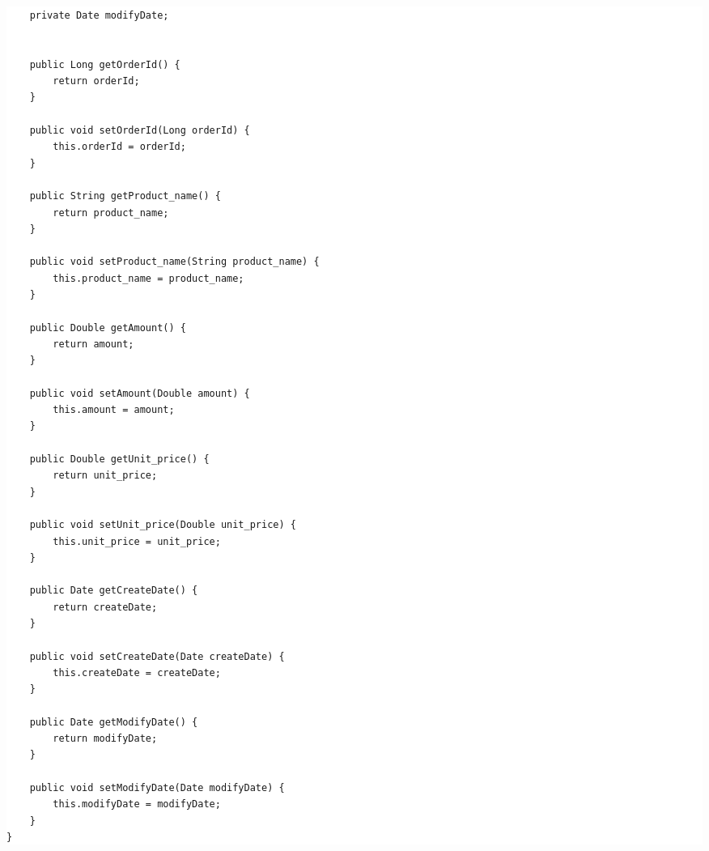 ```
    private Date modifyDate;


    public Long getOrderId() {
        return orderId;
    }

    public void setOrderId(Long orderId) {
        this.orderId = orderId;
    }

    public String getProduct_name() {
        return product_name;
    }

    public void setProduct_name(String product_name) {
        this.product_name = product_name;
    }

    public Double getAmount() {
        return amount;
    }

    public void setAmount(Double amount) {
        this.amount = amount;
    }

    public Double getUnit_price() {
        return unit_price;
    }

    public void setUnit_price(Double unit_price) {
        this.unit_price = unit_price;
    }

    public Date getCreateDate() {
        return createDate;
    }

    public void setCreateDate(Date createDate) {
        this.createDate = createDate;
    }

    public Date getModifyDate() {
        return modifyDate;
    }

    public void setModifyDate(Date modifyDate) {
        this.modifyDate = modifyDate;
    }
}

```
